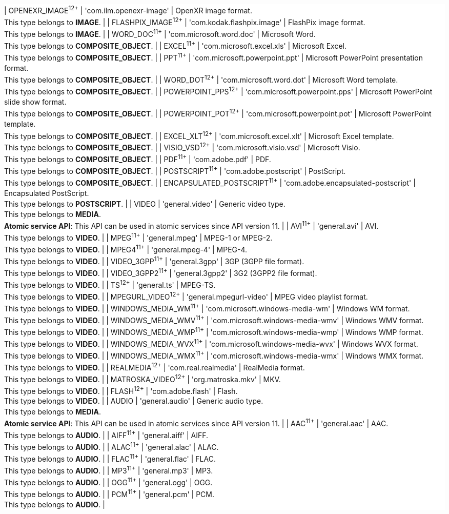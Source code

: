 | OPENEXR_IMAGE<sup>12+</sup>                         | 'com.ilm.openexr-image'                    | OpenXR image format.<br>This type belongs to **IMAGE**.      |
| FLASHPIX_IMAGE<sup>12+</sup>                         | 'com.kodak.flashpix.image'                    | FlashPix image format.<br>This type belongs to **IMAGE**.      |
| WORD_DOC<sup>11+</sup>                         | 'com.microsoft.word.doc'                   | Microsoft Word.<br>This type belongs to **COMPOSITE_OBJECT**.               |
| EXCEL<sup>11+</sup>                        | 'com.microsoft.excel.xls'                  | Microsoft Excel.<br>This type belongs to **COMPOSITE_OBJECT**.              |
| PPT<sup>11+</sup>                        | 'com.microsoft.powerpoint.ppt'                  | Microsoft PowerPoint presentation format.<br>This type belongs to **COMPOSITE_OBJECT**.       |
| WORD_DOT<sup>12+</sup>                         | 'com.microsoft.word.dot'                    | Microsoft Word template.<br>This type belongs to **COMPOSITE_OBJECT**.      |
| POWERPOINT_PPS<sup>12+</sup>                         | 'com.microsoft.powerpoint.pps'                    | Microsoft PowerPoint slide show format.<br>This type belongs to **COMPOSITE_OBJECT**.      |
| POWERPOINT_POT<sup>12+</sup>                         | 'com.microsoft.powerpoint.pot'                    | Microsoft PowerPoint template.<br>This type belongs to **COMPOSITE_OBJECT**.      |
| EXCEL_XLT<sup>12+</sup>                         | 'com.microsoft.excel.xlt'                    | Microsoft Excel template.<br>This type belongs to **COMPOSITE_OBJECT**.      |
| VISIO_VSD<sup>12+</sup>                         | 'com.microsoft.visio.vsd'                    | Microsoft Visio.<br>This type belongs to **COMPOSITE_OBJECT**.      |
| PDF<sup>11+</sup>                        | 'com.adobe.pdf'                  | PDF.<br>This type belongs to **COMPOSITE_OBJECT**.                          |
| POSTSCRIPT<sup>11+</sup>                       | 'com.adobe.postscript'                 | PostScript.<br>This type belongs to **COMPOSITE_OBJECT**.                   |
| ENCAPSULATED_POSTSCRIPT<sup>11+</sup>             | 'com.adobe.encapsulated-postscript'               | Encapsulated PostScript.<br>This type belongs to **POSTSCRIPT**.        |
| VIDEO       | 'general.video'           | Generic video type.<br>This type belongs to **MEDIA**.<br>**Atomic service API**: This API can be used in atomic services since API version 11.             |
| AVI<sup>11+</sup>        | 'general.avi'          | AVI.<br>This type belongs to **VIDEO**.              |
| MPEG<sup>11+</sup>                         | 'general.mpeg'                   | MPEG-1 or MPEG-2.<br>This type belongs to **VIDEO**.    |
| MPEG4<sup>11+</sup>                        | 'general.mpeg-4'                  | MPEG-4.<br>This type belongs to **VIDEO**.           |
| VIDEO_3GPP<sup>11+</sup>                        | 'general.3gpp'                  | 3GP (3GPP file format).<br>This type belongs to **VIDEO**.             |
| VIDEO_3GPP2<sup>11+</sup>                        | 'general.3gpp2'                  | 3G2 (3GPP2 file format).<br>This type belongs to **VIDEO**.            |
| TS<sup>12+</sup>                         | 'general.ts'                    | MPEG-TS.<br>This type belongs to **VIDEO**.      |
| MPEGURL_VIDEO<sup>12+</sup>                         | 'general.mpegurl-video'                    | MPEG video playlist format.<br>This type belongs to **VIDEO**.      |
| WINDOWS_MEDIA_WM<sup>11+</sup>                       | 'com.microsoft.windows-media-wm'                 | Windows WM format.<br>This type belongs to **VIDEO**.       |
| WINDOWS_MEDIA_WMV<sup>11+</sup>             | 'com.microsoft.windows-media-wmv'               | Windows WMV format.<br>This type belongs to **VIDEO**.      |
| WINDOWS_MEDIA_WMP<sup>11+</sup>         | 'com.microsoft.windows-media-wmp'           | Windows WMP format.<br>This type belongs to **VIDEO**.      |
| WINDOWS_MEDIA_WVX<sup>11+</sup>                        | 'com.microsoft.windows-media-wvx'                  | Windows WVX format.<br>This type belongs to **VIDEO**.      |
| WINDOWS_MEDIA_WMX<sup>11+</sup>                        | 'com.microsoft.windows-media-wmx'                  | Windows WMX format.<br>This type belongs to **VIDEO**.      |
| REALMEDIA<sup>12+</sup>                         | 'com.real.realmedia'                    | RealMedia format.<br>This type belongs to **VIDEO**.      |
| MATROSKA_VIDEO<sup>12+</sup>                         | 'org.matroska.mkv'                    | MKV.<br>This type belongs to **VIDEO**.      |
| FLASH<sup>12+</sup>                         | 'com.adobe.flash'                    | Flash.<br>This type belongs to **VIDEO**.      |
| AUDIO       | 'general.audio'          | Generic audio type.<br>This type belongs to **MEDIA**.<br>**Atomic service API**: This API can be used in atomic services since API version 11.             |
| AAC<sup>11+</sup>                         | 'general.aac'                   | AAC.<br>This type belongs to **AUDIO**.              |
| AIFF<sup>11+</sup>                        | 'general.aiff'                  | AIFF.<br>This type belongs to **AUDIO**.             |
| ALAC<sup>11+</sup>                        | 'general.alac'                  | ALAC.<br>This type belongs to **AUDIO**.             |
| FLAC<sup>11+</sup>                        | 'general.flac'                  | FLAC.<br>This type belongs to **AUDIO**.             |
| MP3<sup>11+</sup>                       | 'general.mp3'                 | MP3.<br>This type belongs to **AUDIO**.              |
| OGG<sup>11+</sup>              | 'general.ogg'               | OGG.<br>This type belongs to **AUDIO**.              |
| PCM<sup>11+</sup>         | 'general.pcm'           | PCM.<br>This type belongs to **AUDIO**.              |